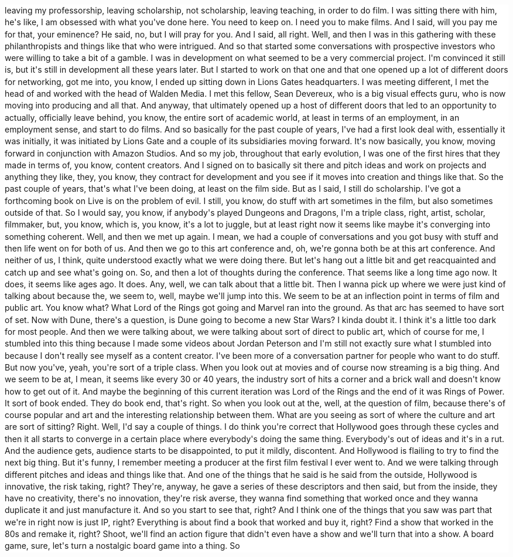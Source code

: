 leaving my professorship, leaving scholarship, not scholarship, leaving teaching, in order to do film. I was sitting there with him, he's like, I am obsessed with what you've done here. You need to keep on. I need you to make films. And I said, will you pay me for that, your eminence? He said, no, but I will pray for you. And I said, all right. Well, and then I was in this gathering with these philanthropists and things like that who were intrigued. And so that started some conversations with prospective investors who were willing to take a bit of a gamble. I was in development on what seemed to be a very commercial project. I'm convinced it still is, but it's still in development all these years later. But I started to work on that one and that one opened up a lot of different doors for networking, got me into, you know, I ended up sitting down in Lions Gates headquarters. I was meeting different, I met the head of and worked with the head of Walden Media. I met this fellow, Sean Devereux, who is a big visual effects guru, who is now moving into producing and all that. And anyway, that ultimately opened up a host of different doors that led to an opportunity to actually, officially leave behind, you know, the entire sort of academic world, at least in terms of an employment, in an employment sense, and start to do films. And so basically for the past couple of years, I've had a first look deal with, essentially it was initially, it was initiated by Lions Gate and a couple of its subsidiaries moving forward. It's now basically, you know, moving forward in conjunction with Amazon Studios. And so my job, throughout that early evolution, I was one of the first hires that they made in terms of, you know, content creators. And I signed on to basically sit there and pitch ideas and work on projects and anything they like, they, you know, they contract for development and you see if it moves into creation and things like that. So the past couple of years, that's what I've been doing, at least on the film side. But as I said, I still do scholarship. I've got a forthcoming book on Live is on the problem of evil. I still, you know, do stuff with art sometimes in the film, but also sometimes outside of that. So I would say, you know, if anybody's played Dungeons and Dragons, I'm a triple class, right, artist, scholar, filmmaker, but, you know, which is, you know, it's a lot to juggle, but at least right now it seems like maybe it's converging into something coherent. Well, and then we met up again. I mean, we had a couple of conversations and you got busy with stuff and then life went on for both of us. And then we go to this art conference and, oh, we're gonna both be at this art conference. And neither of us, I think, quite understood exactly what we were doing there. But let's hang out a little bit and get reacquainted and catch up and see what's going on. So, and then a lot of thoughts during the conference. That seems like a long time ago now. It does, it seems like ages ago. It does. Any, well, we can talk about that a little bit. Then I wanna pick up where we were just kind of talking about because the, we seem to, well, maybe we'll jump into this. We seem to be at an inflection point in terms of film and public art. You know what? What Lord of the Rings got going and Marvel ran into the ground. As that arc has seemed to have sort of set. Now with Dune, there's a question, is Dune going to become a new Star Wars? I kinda doubt it. I think it's a little too dark for most people. And then we were talking about, we were talking about sort of direct to public art, which of course for me, I stumbled into this thing because I made some videos about Jordan Peterson and I'm still not exactly sure what I stumbled into because I don't really see myself as a content creator. I've been more of a conversation partner for people who want to do stuff. But now you've, yeah, you're sort of a triple class. When you look out at movies and of course now streaming is a big thing. And we seem to be at, I mean, it seems like every 30 or 40 years, the industry sort of hits a corner and a brick wall and doesn't know how to get out of it. And maybe the beginning of this current iteration was Lord of the Rings and the end of it was Rings of Power. It sort of book ended. They do book end, that's right. So when you look out at the, well, at the question of film, because there's of course popular and art and the interesting relationship between them. What are you seeing as sort of where the culture and art are sort of sitting? Right. Well, I'd say a couple of things. I do think you're correct that Hollywood goes through these cycles and then it all starts to converge in a certain place where everybody's doing the same thing. Everybody's out of ideas and it's in a rut. And the audience gets, audience starts to be disappointed, to put it mildly, discontent. And Hollywood is flailing to try to find the next big thing. But it's funny, I remember meeting a producer at the first film festival I ever went to. And we were talking through different pitches and ideas and things like that. And one of the things that he said is he said from the outside, Hollywood is innovative, the risk taking, right? They're, anyway, he gave a series of these descriptors and then said, but from the inside, they have no creativity, there's no innovation, they're risk averse, they wanna find something that worked once and they wanna duplicate it and just manufacture it. And so you start to see that, right? And I think one of the things that you saw was part that we're in right now is just IP, right? Everything is about find a book that worked and buy it, right? Find a show that worked in the 80s and remake it, right? Shoot, we'll find an action figure that didn't even have a show and we'll turn that into a show. A board game, sure, let's turn a nostalgic board game into a thing. So